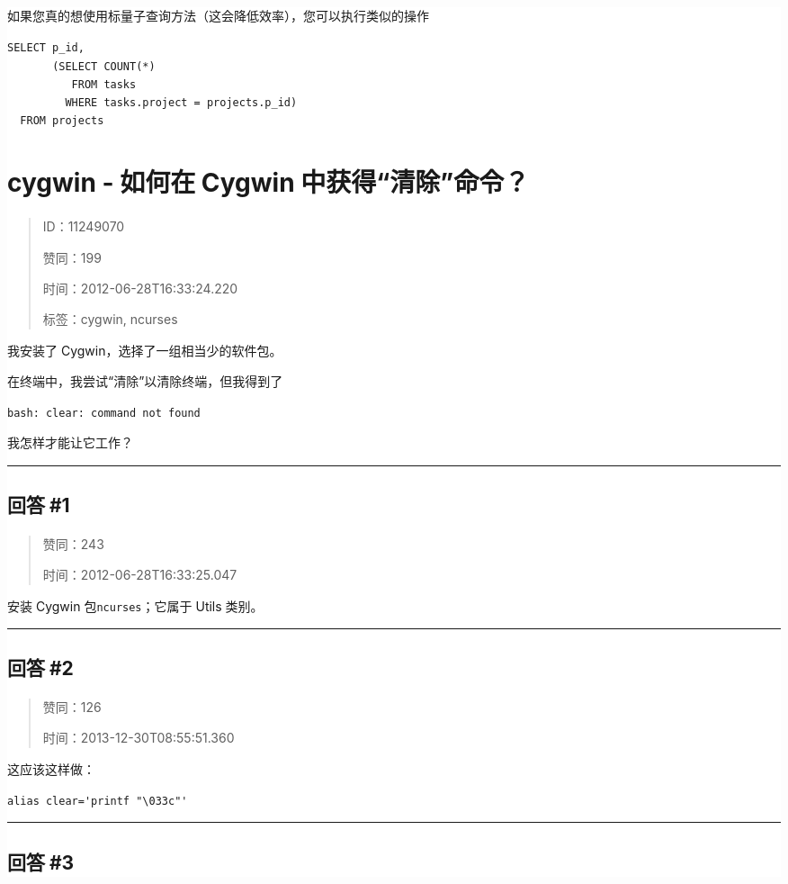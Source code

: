 如果您真的想使用标量子查询方法（这会降低效率），您可以执行类似的操作

```
SELECT p_id,
       (SELECT COUNT(*)
          FROM tasks
         WHERE tasks.project = projects.p_id)
  FROM projects 
```

# cygwin - 如何在 Cygwin 中获得“清除”命令？

> ID：11249070
> 
> 赞同：199
> 
> 时间：2012-06-28T16:33:24.220
> 
> 标签：cygwin, ncurses

我安装了 Cygwin，选择了一组相当少的软件包。

在终端中，我尝试“清除”以清除终端，但我得到了

```
bash: clear: command not found 
```

我怎样才能让它工作？

* * *

## 回答 #1

> 赞同：243
> 
> 时间：2012-06-28T16:33:25.047

安装 Cygwin 包`ncurses`；它属于 Utils 类别。

* * *

## 回答 #2

> 赞同：126
> 
> 时间：2013-12-30T08:55:51.360

这应该这样做：

```
alias clear='printf "\033c"' 
```

* * *

## 回答 #3
